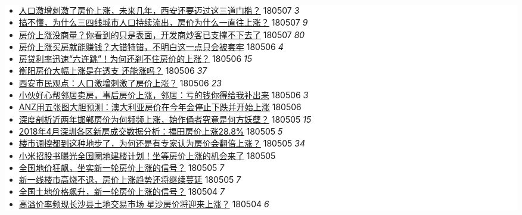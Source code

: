 - [人口激增刺激了房价上涨，未来几年，西安还要迈过这三道门槛？](http://jkwz.applinzi.com/ittc/7100355818165896208.html#%E4%BA%BA%E5%8F%A3%E6%BF%80%E5%A2%9E%E5%88%BA%E6%BF%80%E4%BA%86%E6%88%BF%E4%BB%B7%E4%B8%8A%E6%B6%A8%EF%BC%8C%E6%9C%AA%E6%9D%A5%E5%87%A0%E5%B9%B4%EF%BC%8C%E8%A5%BF%E5%AE%89%E8%BF%98%E8%A6%81%E8%BF%88%E8%BF%87%E8%BF%99%E4%B8%89%E9%81%93%E9%97%A8%E6%A7%9B%EF%BC%9F) 180507 *3* 
- [搞不懂，为什么三四线城市人口持续流出，房价为什么一直往上涨？](http://jkwz.applinzi.com/ittc/7100289179714061328.html#%E6%90%9E%E4%B8%8D%E6%87%82%EF%BC%8C%E4%B8%BA%E4%BB%80%E4%B9%88%E4%B8%89%E5%9B%9B%E7%BA%BF%E5%9F%8E%E5%B8%82%E4%BA%BA%E5%8F%A3%E6%8C%81%E7%BB%AD%E6%B5%81%E5%87%BA%EF%BC%8C%E6%88%BF%E4%BB%B7%E4%B8%BA%E4%BB%80%E4%B9%88%E4%B8%80%E7%9B%B4%E5%BE%80%E4%B8%8A%E6%B6%A8%EF%BC%9F) 180507 *9* 
- [房价上涨没商量？你看到的只是表面，开发商炒客已支撑不下去了](http://jkwz.applinzi.com/ittc/7100002225088889872.html#%E6%88%BF%E4%BB%B7%E4%B8%8A%E6%B6%A8%E6%B2%A1%E5%95%86%E9%87%8F%EF%BC%9F%E4%BD%A0%E7%9C%8B%E5%88%B0%E7%9A%84%E5%8F%AA%E6%98%AF%E8%A1%A8%E9%9D%A2%EF%BC%8C%E5%BC%80%E5%8F%91%E5%95%86%E7%82%92%E5%AE%A2%E5%B7%B2%E6%94%AF%E6%92%91%E4%B8%8D%E4%B8%8B%E5%8E%BB%E4%BA%86) 180507 *80* 
- [房价上涨买房就能赚钱？大错特错，不明白这一点只会被套牢](http://jkwz.applinzi.com/ittc/7100134148809425926.html#%E6%88%BF%E4%BB%B7%E4%B8%8A%E6%B6%A8%E4%B9%B0%E6%88%BF%E5%B0%B1%E8%83%BD%E8%B5%9A%E9%92%B1%EF%BC%9F%E5%A4%A7%E9%94%99%E7%89%B9%E9%94%99%EF%BC%8C%E4%B8%8D%E6%98%8E%E7%99%BD%E8%BF%99%E4%B8%80%E7%82%B9%E5%8F%AA%E4%BC%9A%E8%A2%AB%E5%A5%97%E7%89%A2) 180506 *4* 
- [房贷利率迅速“六连跳”！为何还刹不住房价的上涨？](http://jkwz.applinzi.com/ittc/7100128610457486346.html#%E6%88%BF%E8%B4%B7%E5%88%A9%E7%8E%87%E8%BF%85%E9%80%9F%E2%80%9C%E5%85%AD%E8%BF%9E%E8%B7%B3%E2%80%9D%EF%BC%81%E4%B8%BA%E4%BD%95%E8%BF%98%E5%88%B9%E4%B8%8D%E4%BD%8F%E6%88%BF%E4%BB%B7%E7%9A%84%E4%B8%8A%E6%B6%A8%EF%BC%9F) 180506 *15* 
- [衡阳房价大幅上涨是在透支 还能涨吗？](http://jkwz.applinzi.com/ittc/7100114823855735818.html#%E8%A1%A1%E9%98%B3%E6%88%BF%E4%BB%B7%E5%A4%A7%E5%B9%85%E4%B8%8A%E6%B6%A8%E6%98%AF%E5%9C%A8%E9%80%8F%E6%94%AF+%E8%BF%98%E8%83%BD%E6%B6%A8%E5%90%97%EF%BC%9F) 180506 *37* 
- [西安市民观点：人口激增刺激了房价上涨？](http://jkwz.applinzi.com/ittc/7100082797236716560.html#%E8%A5%BF%E5%AE%89%E5%B8%82%E6%B0%91%E8%A7%82%E7%82%B9%EF%BC%9A%E4%BA%BA%E5%8F%A3%E6%BF%80%E5%A2%9E%E5%88%BA%E6%BF%80%E4%BA%86%E6%88%BF%E4%BB%B7%E4%B8%8A%E6%B6%A8%EF%BC%9F) 180506 *23* 
- [小伙好心帮邻居卖房，事后房价上涨，邻居：亏的钱你得给我补出来](http://jkwz.applinzi.com/ittc/7099954635840422919.html#%E5%B0%8F%E4%BC%99%E5%A5%BD%E5%BF%83%E5%B8%AE%E9%82%BB%E5%B1%85%E5%8D%96%E6%88%BF%EF%BC%8C%E4%BA%8B%E5%90%8E%E6%88%BF%E4%BB%B7%E4%B8%8A%E6%B6%A8%EF%BC%8C%E9%82%BB%E5%B1%85%EF%BC%9A%E4%BA%8F%E7%9A%84%E9%92%B1%E4%BD%A0%E5%BE%97%E7%BB%99%E6%88%91%E8%A1%A5%E5%87%BA%E6%9D%A5) 180506 *3* 
- [ANZ用五张图大胆预测：澳大利亚房价在今年会停止下跌并开始上涨](http://jkwz.applinzi.com/ittc/7100026040414110736.html#ANZ%E7%94%A8%E4%BA%94%E5%BC%A0%E5%9B%BE%E5%A4%A7%E8%83%86%E9%A2%84%E6%B5%8B%EF%BC%9A%E6%BE%B3%E5%A4%A7%E5%88%A9%E4%BA%9A%E6%88%BF%E4%BB%B7%E5%9C%A8%E4%BB%8A%E5%B9%B4%E4%BC%9A%E5%81%9C%E6%AD%A2%E4%B8%8B%E8%B7%8C%E5%B9%B6%E5%BC%80%E5%A7%8B%E4%B8%8A%E6%B6%A8) 180506  
- [深度剖析近两年邯郸房价为何频频上涨，始作俑者究竟是何方妖孽？](http://jkwz.applinzi.com/ittc/7099702880007357457.html#%E6%B7%B1%E5%BA%A6%E5%89%96%E6%9E%90%E8%BF%91%E4%B8%A4%E5%B9%B4%E9%82%AF%E9%83%B8%E6%88%BF%E4%BB%B7%E4%B8%BA%E4%BD%95%E9%A2%91%E9%A2%91%E4%B8%8A%E6%B6%A8%EF%BC%8C%E5%A7%8B%E4%BD%9C%E4%BF%91%E8%80%85%E7%A9%B6%E7%AB%9F%E6%98%AF%E4%BD%95%E6%96%B9%E5%A6%96%E5%AD%BD%EF%BC%9F) 180505 *15* 
- [2018年4月深圳各区新房成交数据分析：福田房价上涨28.8%](http://jkwz.applinzi.com/ittc/7099724843476059142.html#2018%E5%B9%B44%E6%9C%88%E6%B7%B1%E5%9C%B3%E5%90%84%E5%8C%BA%E6%96%B0%E6%88%BF%E6%88%90%E4%BA%A4%E6%95%B0%E6%8D%AE%E5%88%86%E6%9E%90%EF%BC%9A%E7%A6%8F%E7%94%B0%E6%88%BF%E4%BB%B7%E4%B8%8A%E6%B6%A828.8%25) 180505 *5* 
- [楼市调控都到这种地步了，为何还是有专家认为房价会翻倍上涨？](http://jkwz.applinzi.com/ittc/7099653091983098887.html#%E6%A5%BC%E5%B8%82%E8%B0%83%E6%8E%A7%E9%83%BD%E5%88%B0%E8%BF%99%E7%A7%8D%E5%9C%B0%E6%AD%A5%E4%BA%86%EF%BC%8C%E4%B8%BA%E4%BD%95%E8%BF%98%E6%98%AF%E6%9C%89%E4%B8%93%E5%AE%B6%E8%AE%A4%E4%B8%BA%E6%88%BF%E4%BB%B7%E4%BC%9A%E7%BF%BB%E5%80%8D%E4%B8%8A%E6%B6%A8%EF%BC%9F) 180505 *34* 
- [小米招股书曝光全国圈地建楼计划！坐等房价上涨的机会来了](http://jkwz.applinzi.com/ittc/7099628442863797265.html#%E5%B0%8F%E7%B1%B3%E6%8B%9B%E8%82%A1%E4%B9%A6%E6%9B%9D%E5%85%89%E5%85%A8%E5%9B%BD%E5%9C%88%E5%9C%B0%E5%BB%BA%E6%A5%BC%E8%AE%A1%E5%88%92%EF%BC%81%E5%9D%90%E7%AD%89%E6%88%BF%E4%BB%B7%E4%B8%8A%E6%B6%A8%E7%9A%84%E6%9C%BA%E4%BC%9A%E6%9D%A5%E4%BA%86) 180505  
- [全国地价狂飙，坐实新一轮房价上涨的信号？](http://jkwz.applinzi.com/ittc/7099579212988154887.html#%E5%85%A8%E5%9B%BD%E5%9C%B0%E4%BB%B7%E7%8B%82%E9%A3%99%EF%BC%8C%E5%9D%90%E5%AE%9E%E6%96%B0%E4%B8%80%E8%BD%AE%E6%88%BF%E4%BB%B7%E4%B8%8A%E6%B6%A8%E7%9A%84%E4%BF%A1%E5%8F%B7%EF%BC%9F) 180505 *7* 
- [新一线楼市高烧不退，房价上涨趋势还将继续蔓延](http://jkwz.applinzi.com/ittc/7099438453332902923.html#%E6%96%B0%E4%B8%80%E7%BA%BF%E6%A5%BC%E5%B8%82%E9%AB%98%E7%83%A7%E4%B8%8D%E9%80%80%EF%BC%8C%E6%88%BF%E4%BB%B7%E4%B8%8A%E6%B6%A8%E8%B6%8B%E5%8A%BF%E8%BF%98%E5%B0%86%E7%BB%A7%E7%BB%AD%E8%94%93%E5%BB%B6) 180505 *7* 
- [全国土地价格飙升，新一轮房价上涨的信号？](http://jkwz.applinzi.com/ittc/7099377399647175696.html#%E5%85%A8%E5%9B%BD%E5%9C%9F%E5%9C%B0%E4%BB%B7%E6%A0%BC%E9%A3%99%E5%8D%87%EF%BC%8C%E6%96%B0%E4%B8%80%E8%BD%AE%E6%88%BF%E4%BB%B7%E4%B8%8A%E6%B6%A8%E7%9A%84%E4%BF%A1%E5%8F%B7%EF%BC%9F) 180504 *7* 
- [高溢价率频现长沙县土地交易市场 星沙房价将迎来上涨？](http://jkwz.applinzi.com/ittc/7099356042368648209.html#%E9%AB%98%E6%BA%A2%E4%BB%B7%E7%8E%87%E9%A2%91%E7%8E%B0%E9%95%BF%E6%B2%99%E5%8E%BF%E5%9C%9F%E5%9C%B0%E4%BA%A4%E6%98%93%E5%B8%82%E5%9C%BA+%E6%98%9F%E6%B2%99%E6%88%BF%E4%BB%B7%E5%B0%86%E8%BF%8E%E6%9D%A5%E4%B8%8A%E6%B6%A8%EF%BC%9F) 180504 *6* 